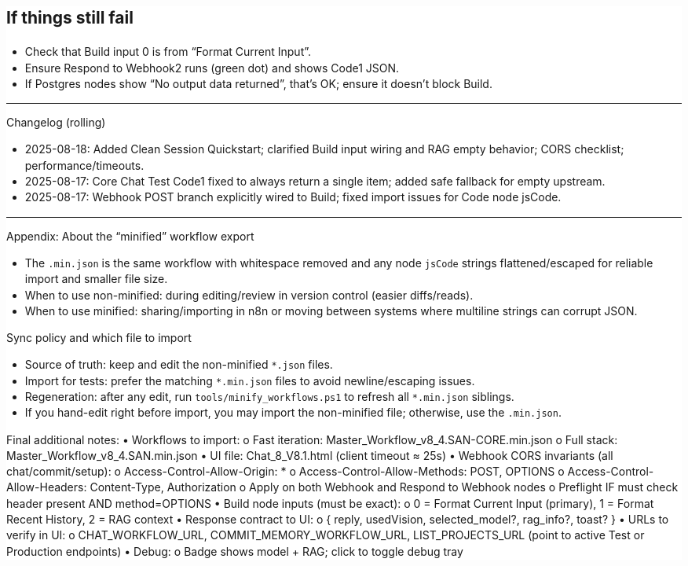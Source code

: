 ## If things still fail
- Check that Build input 0 is from “Format Current Input”.
- Ensure Respond to Webhook2 runs (green dot) and shows Code1 JSON.
- If Postgres nodes show “No output data returned”, that’s OK; ensure it doesn’t block Build.

---

Changelog (rolling)
- 2025-08-18: Added Clean Session Quickstart; clarified Build input wiring and RAG empty behavior; CORS checklist; performance/timeouts.
- 2025-08-17: Core Chat Test Code1 fixed to always return a single item; added safe fallback for empty upstream.
- 2025-08-17: Webhook POST branch explicitly wired to Build; fixed import issues for Code node jsCode.

---

Appendix: About the “minified” workflow export
- The `.min.json` is the same workflow with whitespace removed and any node `jsCode` strings flattened/escaped for reliable import and smaller file size.
- When to use non-minified: during editing/review in version control (easier diffs/reads).
- When to use minified: sharing/importing in n8n or moving between systems where multiline strings can corrupt JSON.

Sync policy and which file to import
- Source of truth: keep and edit the non-minified `*.json` files.
- Import for tests: prefer the matching `*.min.json` files to avoid newline/escaping issues.
- Regeneration: after any edit, run `tools/minify_workflows.ps1` to refresh all `*.min.json` siblings.
- If you hand-edit right before import, you may import the non-minified file; otherwise, use the `.min.json`.

Final additional notes:
•	Workflows to import:
o	Fast iteration: Master_Workflow_v8_4.SAN-CORE.min.json
o	Full stack: Master_Workflow_v8_4.SAN.min.json
•	UI file: Chat_8_V8.1.html (client timeout ≈ 25s)
•	Webhook CORS invariants (all chat/commit/setup):
o	Access-Control-Allow-Origin: *
o	Access-Control-Allow-Methods: POST, OPTIONS
o	Access-Control-Allow-Headers: Content-Type, Authorization
o	Apply on both Webhook and Respond to Webhook nodes
o	Preflight IF must check header present AND method=OPTIONS
•	Build node inputs (must be exact):
o	0 = Format Current Input (primary), 1 = Format Recent History, 2 = RAG context
•	Response contract to UI:
o	{ reply, usedVision, selected_model?, rag_info?, toast? }
•	URLs to verify in UI:
o	CHAT_WORKFLOW_URL, COMMIT_MEMORY_WORKFLOW_URL, LIST_PROJECTS_URL (point to active Test or Production endpoints)
•	Debug:
o	Badge shows model + RAG; click to toggle debug tray

